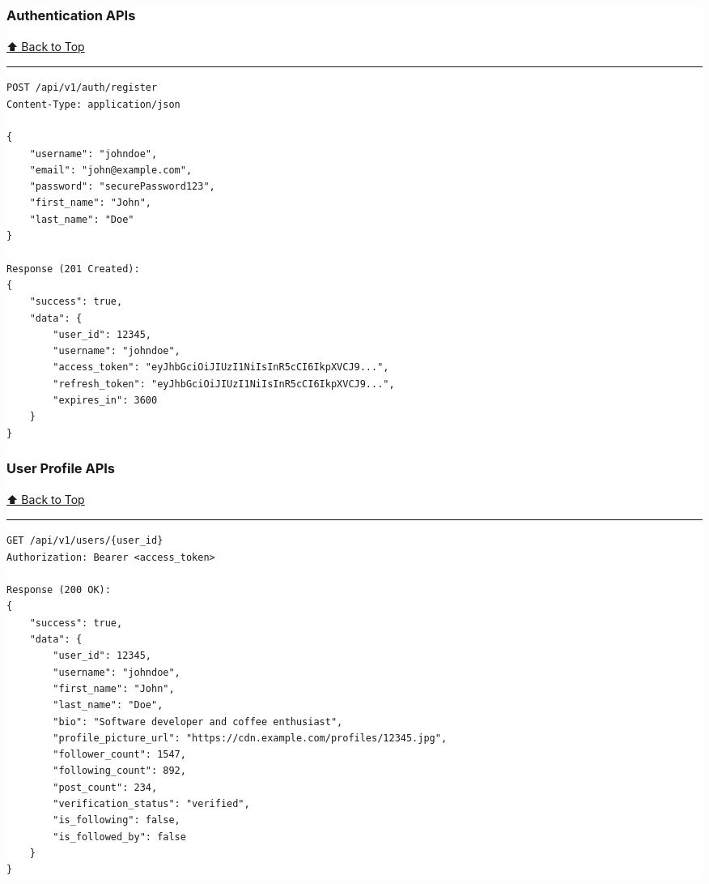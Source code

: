 ### Authentication APIs

[⬆️ Back to Top](#-table-of-contents)

---


```http
POST /api/v1/auth/register
Content-Type: application/json

{
    "username": "johndoe",
    "email": "john@example.com",
    "password": "securePassword123",
    "first_name": "John",
    "last_name": "Doe"
}

Response (201 Created):
{
    "success": true,
    "data": {
        "user_id": 12345,
        "username": "johndoe",
        "access_token": "eyJhbGciOiJIUzI1NiIsInR5cCI6IkpXVCJ9...",
        "refresh_token": "eyJhbGciOiJIUzI1NiIsInR5cCI6IkpXVCJ9...",
        "expires_in": 3600
    }
}
```

### User Profile APIs

[⬆️ Back to Top](#-table-of-contents)

---


```http
GET /api/v1/users/{user_id}
Authorization: Bearer <access_token>

Response (200 OK):
{
    "success": true,
    "data": {
        "user_id": 12345,
        "username": "johndoe",
        "first_name": "John",
        "last_name": "Doe",
        "bio": "Software developer and coffee enthusiast",
        "profile_picture_url": "https://cdn.example.com/profiles/12345.jpg",
        "follower_count": 1547,
        "following_count": 892,
        "post_count": 234,
        "verification_status": "verified",
        "is_following": false,
        "is_followed_by": false
    }
}
```
